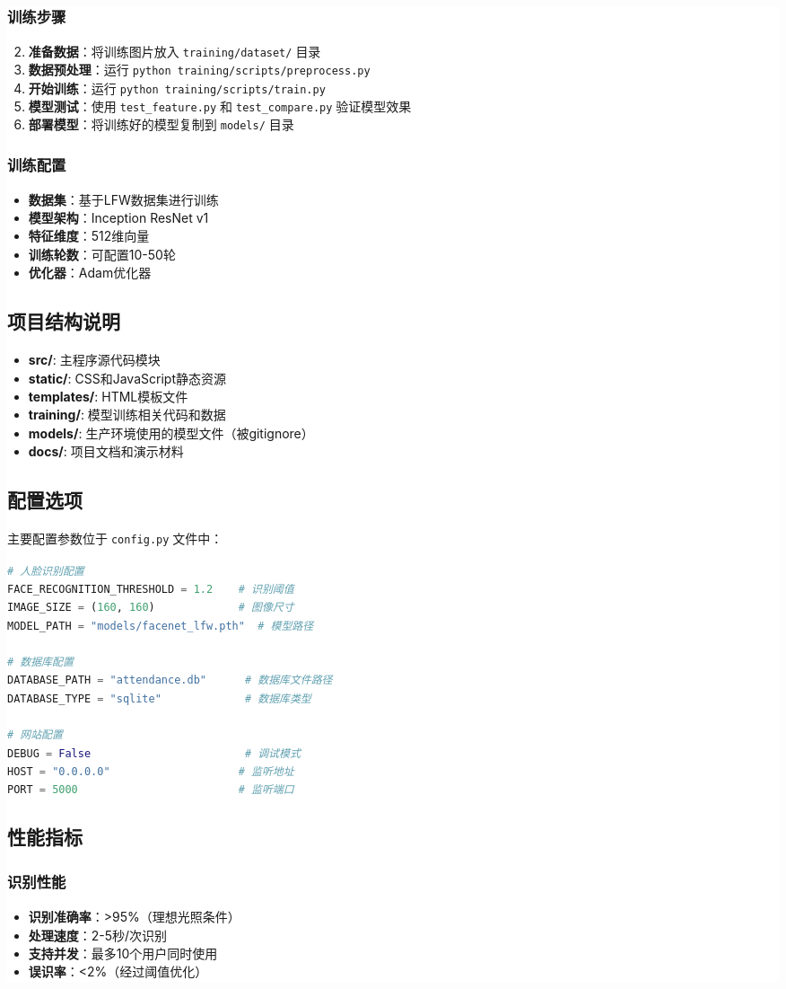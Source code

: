 ### 训练步骤
2. **准备数据**：将训练图片放入 `training/dataset/` 目录
3. **数据预处理**：运行 `python training/scripts/preprocess.py`
4. **开始训练**：运行 `python training/scripts/train.py`
5. **模型测试**：使用 `test_feature.py` 和 `test_compare.py` 验证模型效果
6. **部署模型**：将训练好的模型复制到 `models/` 目录

### 训练配置
- **数据集**：基于LFW数据集进行训练
- **模型架构**：Inception ResNet v1
- **特征维度**：512维向量
- **训练轮数**：可配置10-50轮
- **优化器**：Adam优化器

## 项目结构说明

- **src/**: 主程序源代码模块
- **static/**: CSS和JavaScript静态资源
- **templates/**: HTML模板文件
- **training/**: 模型训练相关代码和数据
- **models/**: 生产环境使用的模型文件（被gitignore）
- **docs/**: 项目文档和演示材料

## 配置选项

主要配置参数位于 `config.py` 文件中：

```python
# 人脸识别配置
FACE_RECOGNITION_THRESHOLD = 1.2    # 识别阈值
IMAGE_SIZE = (160, 160)             # 图像尺寸
MODEL_PATH = "models/facenet_lfw.pth"  # 模型路径

# 数据库配置
DATABASE_PATH = "attendance.db"      # 数据库文件路径
DATABASE_TYPE = "sqlite"             # 数据库类型

# 网站配置
DEBUG = False                        # 调试模式
HOST = "0.0.0.0"                    # 监听地址
PORT = 5000                         # 监听端口
```

## 性能指标

### 识别性能
- **识别准确率**：>95%（理想光照条件）
- **处理速度**：2-5秒/次识别
- **支持并发**：最多10个用户同时使用
- **误识率**：<2%（经过阈值优化）
